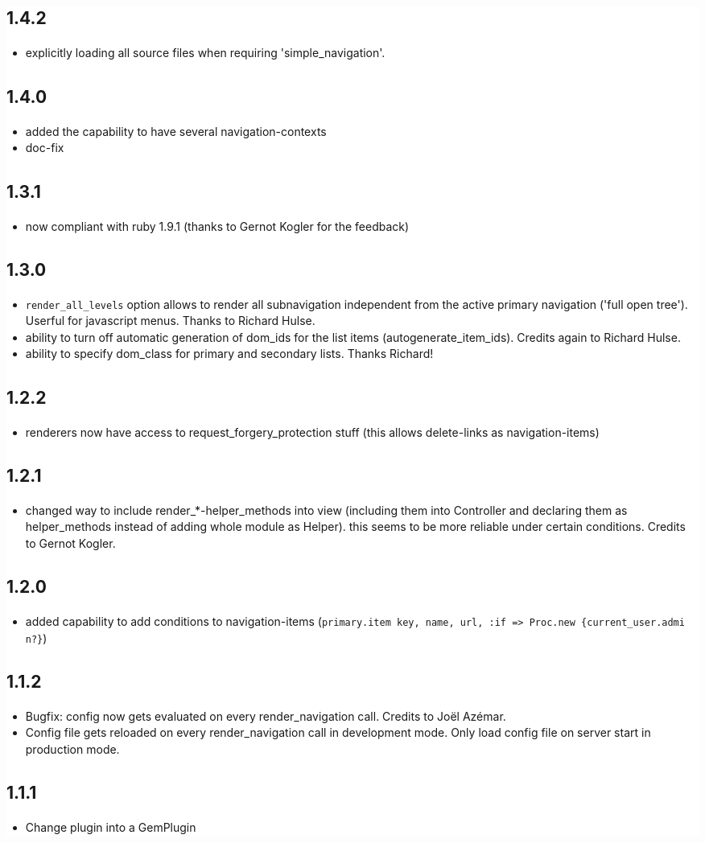 ## 1.4.2

* explicitly loading all source files when requiring 'simple_navigation'.

## 1.4.0

* added the capability to have several navigation-contexts
* doc-fix

## 1.3.1

* now compliant with ruby 1.9.1 (thanks to Gernot Kogler for the feedback)

## 1.3.0

* `render_all_levels` option allows to render all subnavigation independent from
  the active primary navigation ('full open tree'). Userful for javascript
  menus. Thanks to Richard Hulse.
* ability to turn off automatic generation of dom_ids for the list items
  (autogenerate_item_ids). Credits again to Richard Hulse.
* ability to specify dom_class for primary and secondary lists. Thanks Richard!

## 1.2.2

* renderers now have access to request_forgery_protection stuff (this allows
  delete-links as navigation-items)

## 1.2.1

* changed way to include render_*-helper_methods into view (including them into
  Controller and declaring them as helper_methods instead of adding whole module
  as Helper). this seems to be more reliable under certain conditions. Credits
  to Gernot Kogler.

## 1.2.0

* added capability to add conditions to navigation-items
  (`primary.item key, name, url, :if => Proc.new {current_user.admin?}`)

## 1.1.2

* Bugfix: config now gets evaluated on every render_navigation call. Credits to
  Joël Azémar.
* Config file gets reloaded on every render_navigation call in development mode.
  Only load config file on server start in production mode.

## 1.1.1

* Change plugin into a GemPlugin
